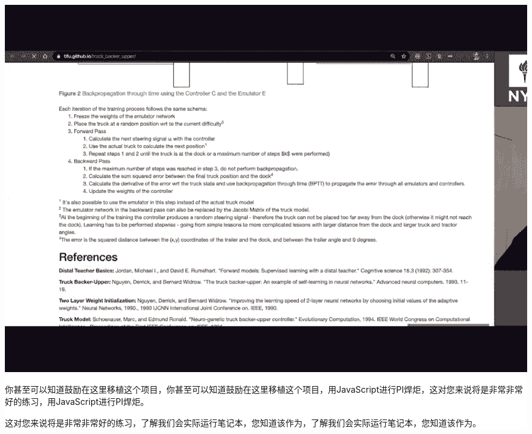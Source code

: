 ![](img/7e912af13be2d5ea35ea005d087a22be_61.png)

你甚至可以知道鼓励在这里移植这个项目，你甚至可以知道鼓励在这里移植这个项目，用JavaScript进行PI焊炬，这对您来说将是非常非常好的练习，用JavaScript进行PI焊炬。

这对您来说将是非常非常好的练习，了解我们会实际运行笔记本，您知道该作为，了解我们会实际运行笔记本，您知道该作为。


